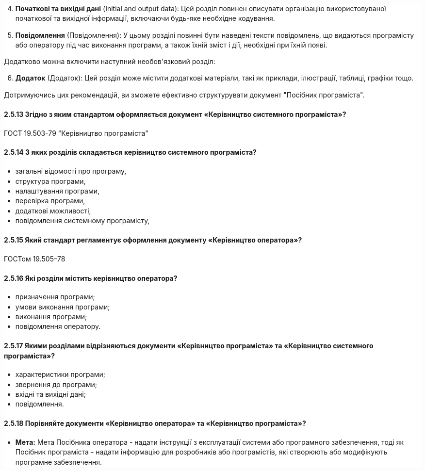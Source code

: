 4. **Початкові та вихідні дані** (Initial and output data): Цей розділ повинен описувати організацію використовуваної початкової та вихідної інформації, включаючи будь-яке необхідне кодування.

5. **Повідомлення** (Повідомлення): У цьому розділі повинні бути наведені тексти повідомлень, що видаються програмісту або оператору під час виконання програми, а також їхній зміст і дії, необхідні при їхній появі.

Додатково можна включити наступний необов'язковий розділ:

6. **Додаток** (Додаток): Цей розділ може містити додаткові матеріали, такі як приклади, ілюстрації, таблиці, графіки тощо.

Дотримуючись цих рекомендацій, ви зможете ефективно структурувати документ "Посібник програміста".

#### 2.5.13 Згідно з яким стандартом оформляється документ «Керівництво системного програміста»?

ГОСТ 19.503-79 "Керівництво програміста"

#### 2.5.14 З яких розділів складається керівництво системного програміста?

- загальні відомості про програму,
- структура програми,
- налаштування програми,
- перевірка програми,
- додаткові можливості,
- повідомлення системному програмісту,

#### 2.5.15 Який стандарт регламентує оформлення документу «Керівництво оператора»?

ГОСТом 19.505–78

#### 2.5.16 Які розділи містить керівництво оператора?

- призначення програми;
- умови виконання програми;
- виконання програми;
- повідомлення оператору.

#### 2.5.17 Якими розділами відрізняються документи «Керівництво програміста» та «Керівництво системного програміста»?

- характеристики програми;
- звернення до програми;
- вхідні та вихідні дані;
- повідомлення.

#### 2.5.18 Порівняйте документи «Керівництво оператора» та «Керівництво програміста»?

- **Мета:** Мета Посібника оператора - надати інструкції з експлуатації системи або програмного забезпечення, тоді як Посібник програміста - надати інформацію для розробників або програмістів, які створюють або модифікують програмне забезпечення.
